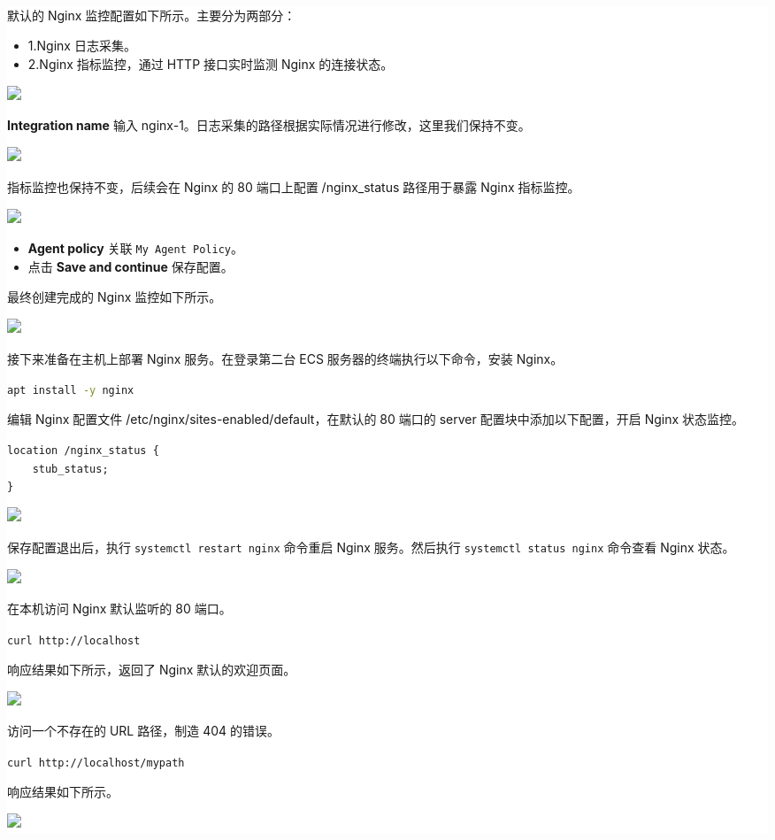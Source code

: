 默认的 Nginx 监控配置如下所示。主要分为两部分：
- 1.Nginx 日志采集。
- 2.Nginx 指标监控，通过 HTTP 接口实时监测 Nginx 的连接状态。

![](https://chengzw258.oss-cn-beijing.aliyuncs.com/Article/20220809145015.png)

**Integration name** 输入 nginx-1。日志采集的路径根据实际情况进行修改，这里我们保持不变。

![](https://chengzw258.oss-cn-beijing.aliyuncs.com/Article/20220809145029.png)

指标监控也保持不变，后续会在 Nginx 的 80 端口上配置 /nginx_status 路径用于暴露 Nginx 指标监控。

![](https://chengzw258.oss-cn-beijing.aliyuncs.com/Article/20220810104750.png)


- **Agent policy** 关联 `My Agent Policy`。
- 点击 **Save and continue** 保存配置。

最终创建完成的 Nginx 监控如下所示。

![](https://chengzw258.oss-cn-beijing.aliyuncs.com/Article/20220809145055.png)

接下来准备在主机上部署 Nginx 服务。在登录第二台 ECS 服务器的终端执行以下命令，安装 Nginx。
```bash
apt install -y nginx
```

编辑 Nginx 配置文件 /etc/nginx/sites-enabled/default，在默认的 80 端口的 server 配置块中添加以下配置，开启 Nginx 状态监控。
```nginx
location /nginx_status {
    stub_status;
}
```

![](https://chengzw258.oss-cn-beijing.aliyuncs.com/Article/20220818114817.png)

保存配置退出后，执行 `systemctl restart nginx` 命令重启 Nginx 服务。然后执行 `systemctl status nginx`  命令查看 Nginx 状态。

![](https://chengzw258.oss-cn-beijing.aliyuncs.com/Article/20220809145250.png)

在本机访问 Nginx 默认监听的 80 端口。
```bash
curl http://localhost
```

响应结果如下所示，返回了 Nginx 默认的欢迎页面。

![](https://chengzw258.oss-cn-beijing.aliyuncs.com/Article/20220809145340.png)

访问一个不存在的 URL 路径，制造 404 的错误。
```bash
curl http://localhost/mypath
```

响应结果如下所示。

![](https://chengzw258.oss-cn-beijing.aliyuncs.com/Article/20220809145508.png)
